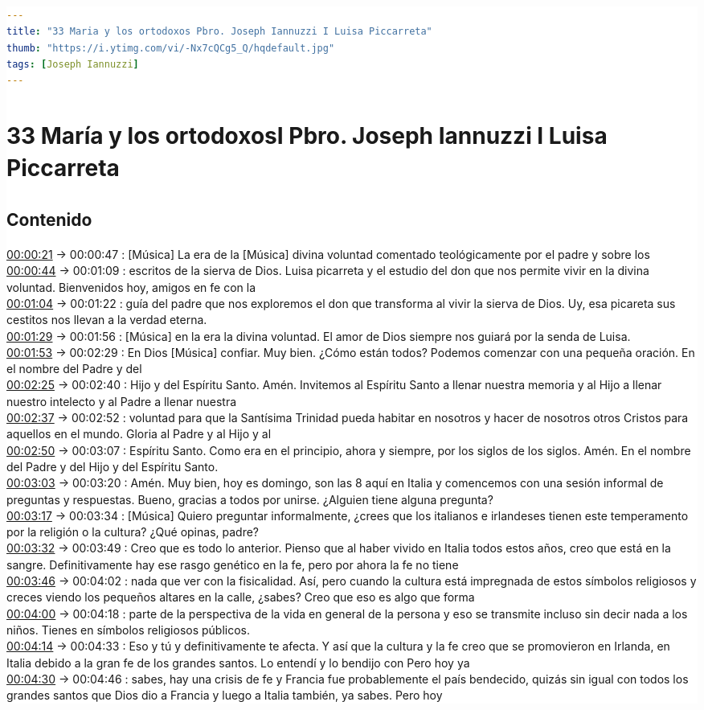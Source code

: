 ```yaml
---
title: "33 Maria y los ortodoxos Pbro. Joseph Iannuzzi I Luisa Piccarreta"
thumb: "https://i.ytimg.com/vi/-Nx7cQCg5_Q/hqdefault.jpg"
tags: [Joseph Iannuzzi]
---
```


 # 33 María y los ortodoxosI Pbro. Joseph Iannuzzi I Luisa Piccarreta 

 <iframe width="560" height="315" src="https://www.youtube.com/embed/-Nx7cQCg5_Q" title="YouTube video player" frameborder="0" allow="accelerometer; autoplay; clipboard-write; encrypted-media; gyroscope; picture-in-picture" allowfullscreen></iframe> 

 ## Contenido


[00:00:21](https://www.youtube.com/watch?v=-Nx7cQCg5_Q&t=20.77s&t=21s) -> 00:00:47 : [Música] La era de la [Música] divina voluntad comentado teológicamente por el padre y sobre los  
[00:00:44](https://www.youtube.com/watch?v=-Nx7cQCg5_Q&t=44.12s&t=44s) -> 00:01:09 : escritos de la sierva de Dios. Luisa picarreta y el estudio del don que nos permite vivir en la divina voluntad. Bienvenidos hoy, amigos en fe con la  
[00:01:04](https://www.youtube.com/watch?v=-Nx7cQCg5_Q&t=63.96s&t=64s) -> 00:01:22 : guía del padre que nos exploremos el don que transforma al vivir la sierva de Dios. Uy, esa picareta sus cestitos nos llevan a la verdad eterna.  
[00:01:29](https://www.youtube.com/watch?v=-Nx7cQCg5_Q&t=88.51s&t=89s) -> 00:01:56 : [Música] en la era la divina voluntad. El amor de Dios siempre nos guiará por la senda de Luisa.  
[00:01:53](https://www.youtube.com/watch?v=-Nx7cQCg5_Q&t=112.88s&t=113s) -> 00:02:29 : En Dios [Música] confiar. Muy bien. ¿Cómo están todos? Podemos comenzar con una pequeña oración. En el nombre del Padre y del  
[00:02:25](https://www.youtube.com/watch?v=-Nx7cQCg5_Q&t=145.319s&t=145s) -> 00:02:40 : Hijo y del Espíritu Santo. Amén. Invitemos al Espíritu Santo a llenar nuestra memoria y al Hijo a llenar nuestro intelecto y al Padre a llenar nuestra  
[00:02:37](https://www.youtube.com/watch?v=-Nx7cQCg5_Q&t=157.0s&t=157s) -> 00:02:52 : voluntad para que la Santísima Trinidad pueda habitar en nosotros y hacer de nosotros otros Cristos para aquellos en el mundo. Gloria al Padre y al Hijo y al  
[00:02:50](https://www.youtube.com/watch?v=-Nx7cQCg5_Q&t=169.599s&t=170s) -> 00:03:07 : Espíritu Santo. Como era en el principio, ahora y siempre, por los siglos de los siglos. Amén. En el nombre del Padre y del Hijo y del Espíritu Santo.  
[00:03:03](https://www.youtube.com/watch?v=-Nx7cQCg5_Q&t=183.2s&t=183s) -> 00:03:20 : Amén. Muy bien, hoy es domingo, son las 8 aquí en Italia y comencemos con una sesión informal de preguntas y respuestas. Bueno, gracias a todos por unirse. ¿Alguien tiene alguna pregunta?  
[00:03:17](https://www.youtube.com/watch?v=-Nx7cQCg5_Q&t=197.43s&t=197s) -> 00:03:34 : [Música] Quiero preguntar informalmente, ¿crees que los italianos e irlandeses tienen este temperamento por la religión o la cultura? ¿Qué opinas, padre?  
[00:03:32](https://www.youtube.com/watch?v=-Nx7cQCg5_Q&t=212.319s&t=212s) -> 00:03:49 : Creo que es todo lo anterior. Pienso que al haber vivido en Italia todos estos años, creo que está en la sangre. Definitivamente hay ese rasgo genético en la fe, pero por ahora la fe no tiene  
[00:03:46](https://www.youtube.com/watch?v=-Nx7cQCg5_Q&t=225.56s&t=226s) -> 00:04:02 : nada que ver con la fisicalidad. Así, pero cuando la cultura está impregnada de estos símbolos religiosos y creces viendo los pequeños altares en la calle, ¿sabes? Creo que eso es algo que forma  
[00:04:00](https://www.youtube.com/watch?v=-Nx7cQCg5_Q&t=240.04s&t=240s) -> 00:04:18 : parte de la perspectiva de la vida en general de la persona y eso se transmite incluso sin decir nada a los niños. Tienes en símbolos religiosos públicos.  
[00:04:14](https://www.youtube.com/watch?v=-Nx7cQCg5_Q&t=254.28s&t=254s) -> 00:04:33 : Eso y tú y definitivamente te afecta. Y así que la cultura y la fe creo que se promovieron en Irlanda, en Italia debido a la gran fe de los grandes santos. Lo entendí y lo bendijo con Pero hoy ya  
[00:04:30](https://www.youtube.com/watch?v=-Nx7cQCg5_Q&t=270.12s&t=270s) -> 00:04:46 : sabes, hay una crisis de fe y Francia fue probablemente el país bendecido, quizás sin igual con todos los grandes santos que Dios dio a Francia y luego a Italia también, ya sabes. Pero hoy  
